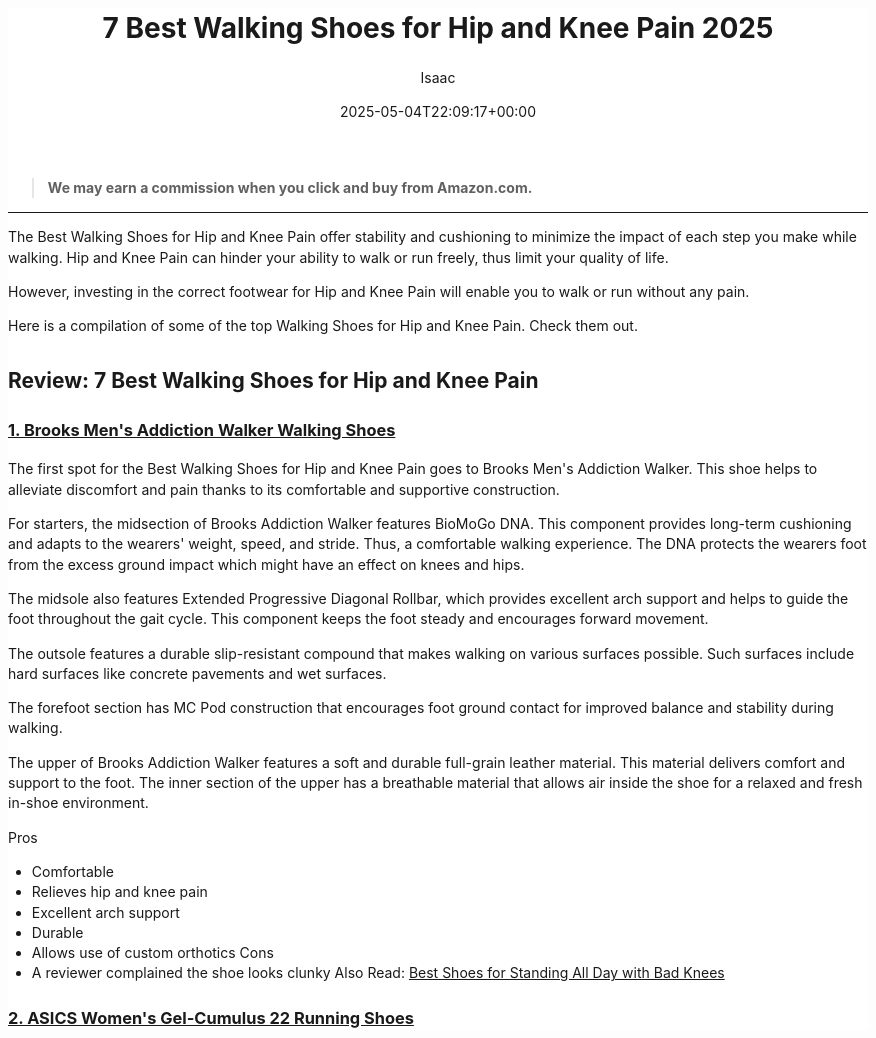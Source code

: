 ﻿---
author: Isaac
layout: post
title: 7 Best Walking Shoes for Hip and Knee Pain 2025
date: '2025-05-04T22:09:17+00:00'
categories:
- Running shoes
tags: []
slug: /best-walking-shoes-for-hip-and-knee-pain/
lastmod: 2025-05-07T12:21:26+03:00
---
> **We may earn a commission when you click and buy from Amazon.com.**
>

---
The Best Walking Shoes for Hip and Knee Pain offer stability and cushioning to minimize the impact of each step you make while walking. Hip and Knee Pain can hinder your ability to walk or run freely, thus limit your quality of life.

However, investing in the correct footwear for Hip and Knee Pain will enable you to walk or run without any pain.

Here is a compilation of some of the top Walking Shoes for Hip and Knee Pain. Check them out.
## Review: 7 Best Walking Shoes for Hip and Knee Pain
### [1. Brooks Men's Addiction Walker Walking Shoes](https://www.amazon.com/dp/B0012IJPUK/tag=p-policy-20)
The first spot for the Best Walking Shoes for Hip and Knee Pain goes to Brooks Men's Addiction Walker. This shoe helps to alleviate discomfort and pain thanks to its comfortable and supportive construction.

For starters, the midsection of Brooks Addiction Walker features BioMoGo DNA. This component provides long-term cushioning and adapts to the wearers' weight, speed, and stride. Thus, a comfortable walking experience. The DNA protects the wearers foot from the excess ground impact which might have an effect on knees and hips.

The midsole also features Extended Progressive Diagonal Rollbar, which provides excellent arch support and helps to guide the foot throughout the gait cycle. This component keeps the foot steady and encourages forward movement.

The outsole features a durable slip-resistant compound that makes walking on various surfaces possible. Such surfaces include hard surfaces like concrete pavements and wet surfaces.

The forefoot section has MC Pod construction that encourages foot ground contact for improved balance and stability during walking.

The upper of Brooks Addiction Walker features a soft and durable full-grain leather material. This material delivers comfort and support to the foot. The inner section of the upper has a breathable material that allows air inside the shoe for a relaxed and fresh in-shoe environment.

Pros
- Comfortable
- Relieves hip and knee pain
- Excellent arch support
- Durable
- Allows use of custom orthotics
Cons
- A reviewer complained the shoe looks clunky
Also Read:
[Best Shoes for Standing All Day with Bad Knees](https://pestpolicy.com/best-shoes-for-standing-all-day-with-bad-knees/)
### [2. ASICS Women's Gel-Cumulus 22 Running Shoes](https://www.amazon.com/dp/B082Q3DXLJ/tag=p-policy-20)